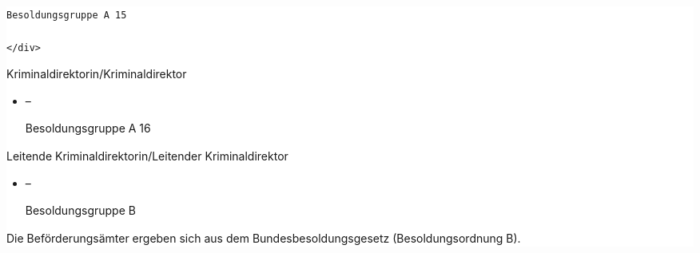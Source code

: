     Besoldungsgruppe A 15
    
    </div>

</td>

<td style="border-bottom: 0.5pt solid ; " align="left" valign="top" charoff="50">

Kriminaldirektorin/Kriminaldirektor

</td>

</tr>

<tr>

<td style="border-right: 0.5pt solid ; border-bottom: 0.5pt solid ; " align="left" valign="top" charoff="50">

  - –
    
    <div style="">
    
    Besoldungsgruppe A 16
    
    </div>

</td>

<td style="border-bottom: 0.5pt solid ; " align="left" valign="top" charoff="50">

Leitende Kriminaldirektorin/Leitender Kriminaldirektor

</td>

</tr>

<tr>

<td style="border-right: 0.5pt solid ; " align="left" valign="top" charoff="50">

  - –
    
    <div style="">
    
    Besoldungsgruppe B
    
    </div>

</td>

<td style align="left" valign="top" charoff="50">

Die Beförderungsämter ergeben sich aus dem Bundesbesoldungsgesetz
(Besoldungsordnung B).

</td>

</tr>

</tbody>

</table>

</div>
